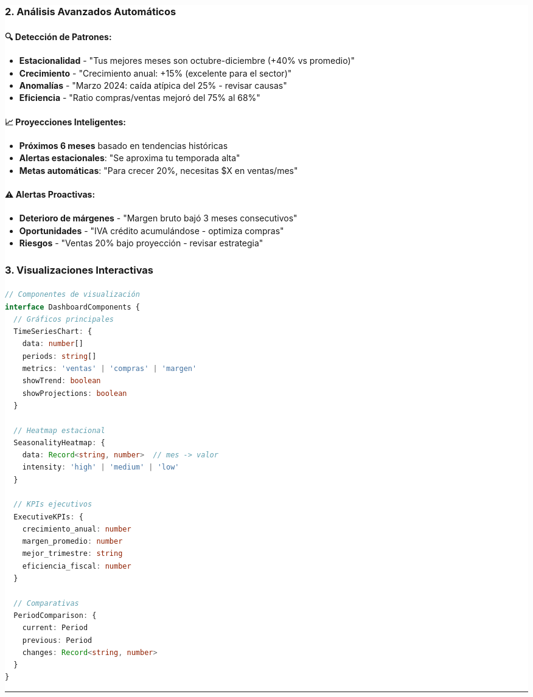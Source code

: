 ### **2. Análisis Avanzados Automáticos**

#### **🔍 Detección de Patrones:**
- **Estacionalidad** - "Tus mejores meses son octubre-diciembre (+40% vs promedio)"
- **Crecimiento** - "Crecimiento anual: +15% (excelente para el sector)"
- **Anomalías** - "Marzo 2024: caída atípica del 25% - revisar causas"
- **Eficiencia** - "Ratio compras/ventas mejoró del 75% al 68%"

#### **📈 Proyecciones Inteligentes:**
- **Próximos 6 meses** basado en tendencias históricas
- **Alertas estacionales**: "Se aproxima tu temporada alta"
- **Metas automáticas**: "Para crecer 20%, necesitas $X en ventas/mes"

#### **⚠️ Alertas Proactivas:**
- **Deterioro de márgenes** - "Margen bruto bajó 3 meses consecutivos"
- **Oportunidades** - "IVA crédito acumulándose - optimiza compras"
- **Riesgos** - "Ventas 20% bajo proyección - revisar estrategia"

### **3. Visualizaciones Interactivas**

```typescript
// Componentes de visualización
interface DashboardComponents {
  // Gráficos principales
  TimeSeriesChart: {
    data: number[]
    periods: string[]
    metrics: 'ventas' | 'compras' | 'margen'
    showTrend: boolean
    showProjections: boolean
  }
  
  // Heatmap estacional
  SeasonalityHeatmap: {
    data: Record<string, number>  // mes -> valor
    intensity: 'high' | 'medium' | 'low'
  }
  
  // KPIs ejecutivos
  ExecutiveKPIs: {
    crecimiento_anual: number
    margen_promedio: number
    mejor_trimestre: string
    eficiencia_fiscal: number
  }
  
  // Comparativas
  PeriodComparison: {
    current: Period
    previous: Period
    changes: Record<string, number>
  }
}
```

---